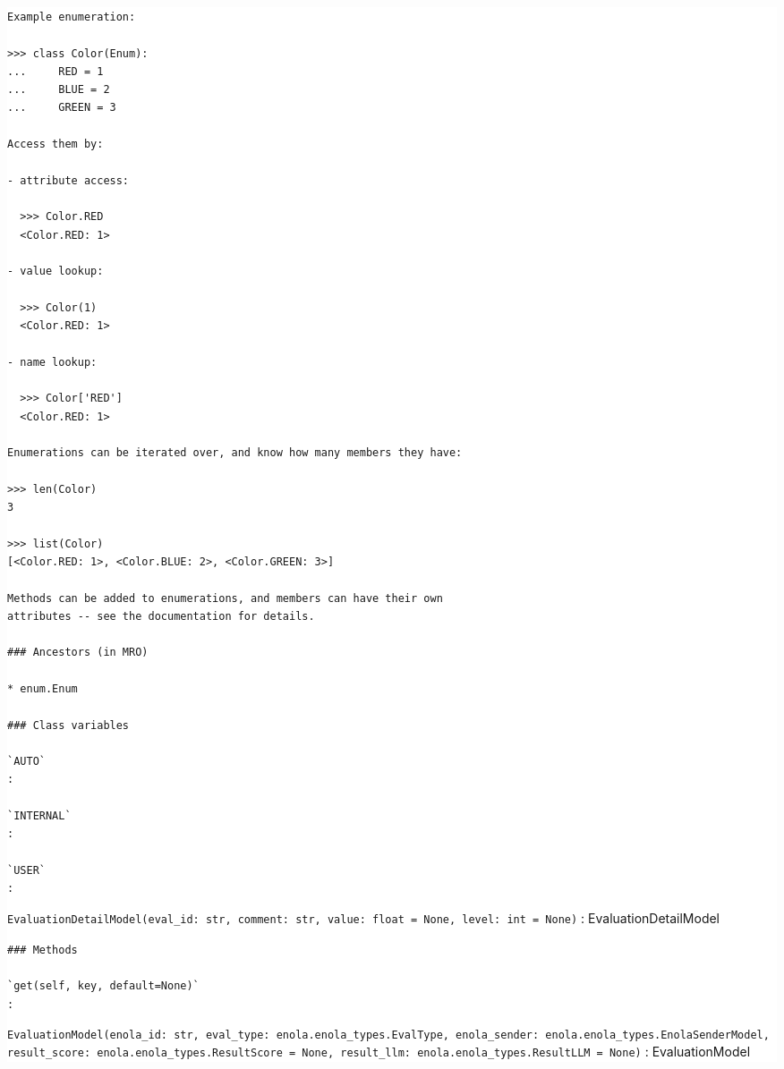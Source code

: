     Example enumeration:
    
    >>> class Color(Enum):
    ...     RED = 1
    ...     BLUE = 2
    ...     GREEN = 3
    
    Access them by:
    
    - attribute access:
    
      >>> Color.RED
      <Color.RED: 1>
    
    - value lookup:
    
      >>> Color(1)
      <Color.RED: 1>
    
    - name lookup:
    
      >>> Color['RED']
      <Color.RED: 1>
    
    Enumerations can be iterated over, and know how many members they have:
    
    >>> len(Color)
    3
    
    >>> list(Color)
    [<Color.RED: 1>, <Color.BLUE: 2>, <Color.GREEN: 3>]
    
    Methods can be added to enumerations, and members can have their own
    attributes -- see the documentation for details.

    ### Ancestors (in MRO)

    * enum.Enum

    ### Class variables

    `AUTO`
    :

    `INTERNAL`
    :

    `USER`
    :

`EvaluationDetailModel(eval_id: str, comment: str, value: float = None, level: int = None)`
:   EvaluationDetailModel

    ### Methods

    `get(self, key, default=None)`
    :

`EvaluationModel(enola_id: str, eval_type: enola.enola_types.EvalType, enola_sender: enola.enola_types.EnolaSenderModel, result_score: enola.enola_types.ResultScore = None, result_llm: enola.enola_types.ResultLLM = None)`
:   EvaluationModel
